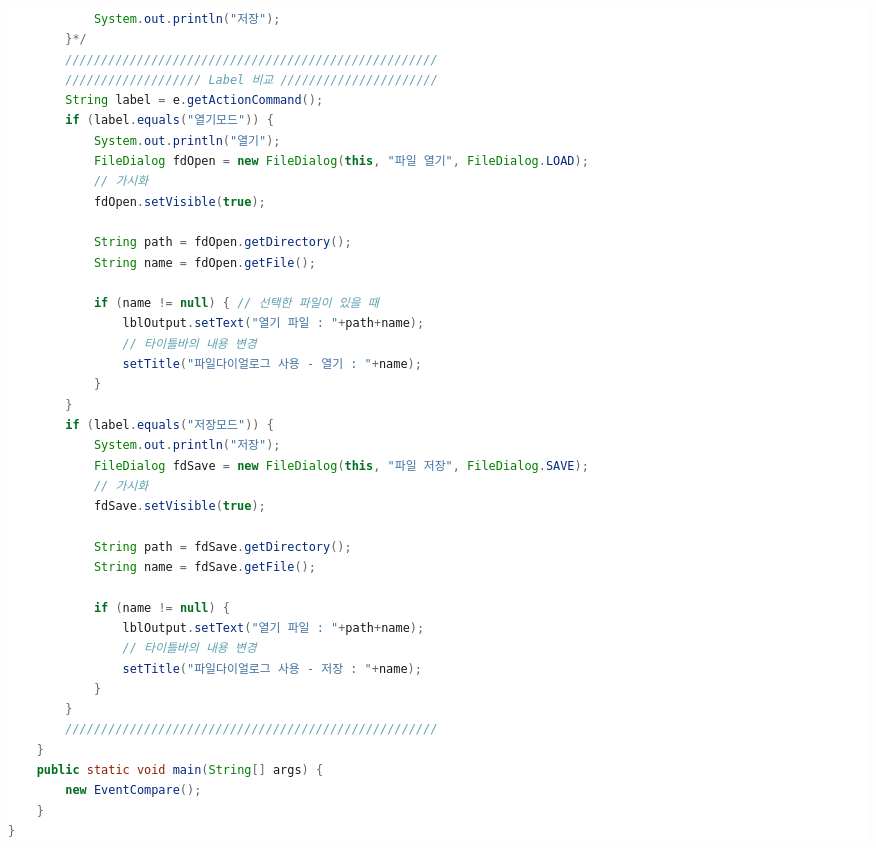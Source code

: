 ```java
			System.out.println("저장");
		}*/
		////////////////////////////////////////////////////
		/////////////////// Label 비교 //////////////////////
		String label = e.getActionCommand();
		if (label.equals("열기모드")) {
			System.out.println("열기");
			FileDialog fdOpen = new FileDialog(this, "파일 열기", FileDialog.LOAD);
			// 가시화
			fdOpen.setVisible(true);
			
			String path = fdOpen.getDirectory();
			String name = fdOpen.getFile();
			
			if (name != null) { // 선택한 파일이 있을 때 
				lblOutput.setText("열기 파일 : "+path+name);
				// 타이틀바의 내용 변경
				setTitle("파일다이얼로그 사용 - 열기 : "+name);
			}
		}
		if (label.equals("저장모드")) {
			System.out.println("저장");
			FileDialog fdSave = new FileDialog(this, "파일 저장", FileDialog.SAVE);
			// 가시화
			fdSave.setVisible(true);
			
			String path = fdSave.getDirectory();
			String name = fdSave.getFile();
			
			if (name != null) {
				lblOutput.setText("열기 파일 : "+path+name);
				// 타이틀바의 내용 변경
				setTitle("파일다이얼로그 사용 - 저장 : "+name);
			}
		}
		////////////////////////////////////////////////////
	}
	public static void main(String[] args) {
		new EventCompare();
	}
}

```
